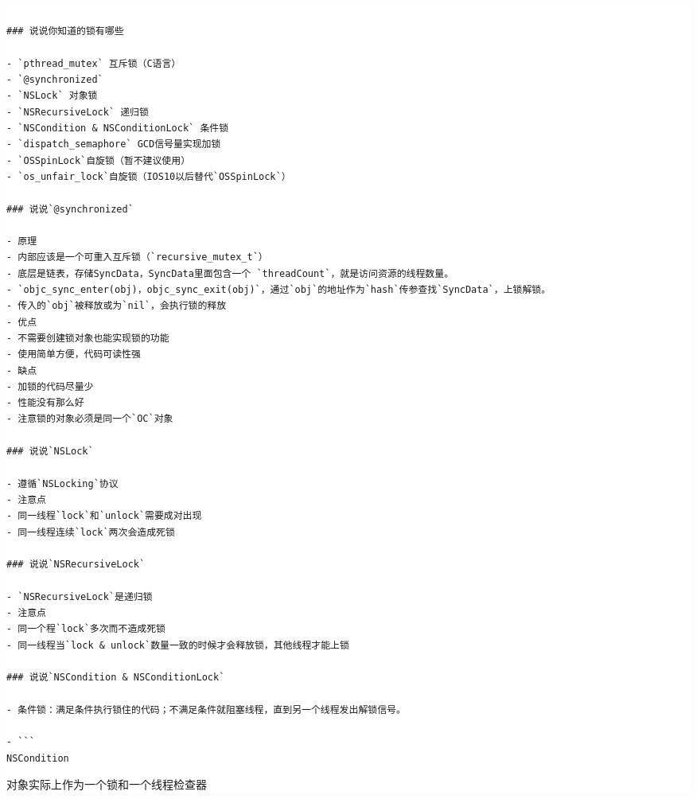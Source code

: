   ```

### 说说你知道的锁有哪些

- `pthread_mutex` 互斥锁（C语言）
- `@synchronized`
- `NSLock` 对象锁
- `NSRecursiveLock` 递归锁
- `NSCondition & NSConditionLock` 条件锁
- `dispatch_semaphore` GCD信号量实现加锁
- `OSSpinLock`自旋锁（暂不建议使用）
- `os_unfair_lock`自旋锁（IOS10以后替代`OSSpinLock`）

### 说说`@synchronized`

- 原理
  - 内部应该是一个可重入互斥锁（`recursive_mutex_t`）
  - 底层是链表，存储SyncData，SyncData里面包含一个 `threadCount`，就是访问资源的线程数量。
  - `objc_sync_enter(obj)，objc_sync_exit(obj)`，通过`obj`的地址作为`hash`传参查找`SyncData`，上锁解锁。
  - 传入的`obj`被释放或为`nil`，会执行锁的释放
- 优点
  - 不需要创建锁对象也能实现锁的功能
  - 使用简单方便，代码可读性强
- 缺点
  - 加锁的代码尽量少
  - 性能没有那么好
  - 注意锁的对象必须是同一个`OC`对象

### 说说`NSLock`

- 遵循`NSLocking`协议
- 注意点
  - 同一线程`lock`和`unlock`需要成对出现
  - 同一线程连续`lock`两次会造成死锁

### 说说`NSRecursiveLock`

- `NSRecursiveLock`是递归锁
- 注意点
  - 同一个程`lock`多次而不造成死锁
  - 同一线程当`lock & unlock`数量一致的时候才会释放锁，其他线程才能上锁

### 说说`NSCondition & NSConditionLock`

- 条件锁：满足条件执行锁住的代码；不满足条件就阻塞线程，直到另一个线程发出解锁信号。

- ```
  NSCondition
  ```

  对象实际上作为一个锁和一个线程检查器
